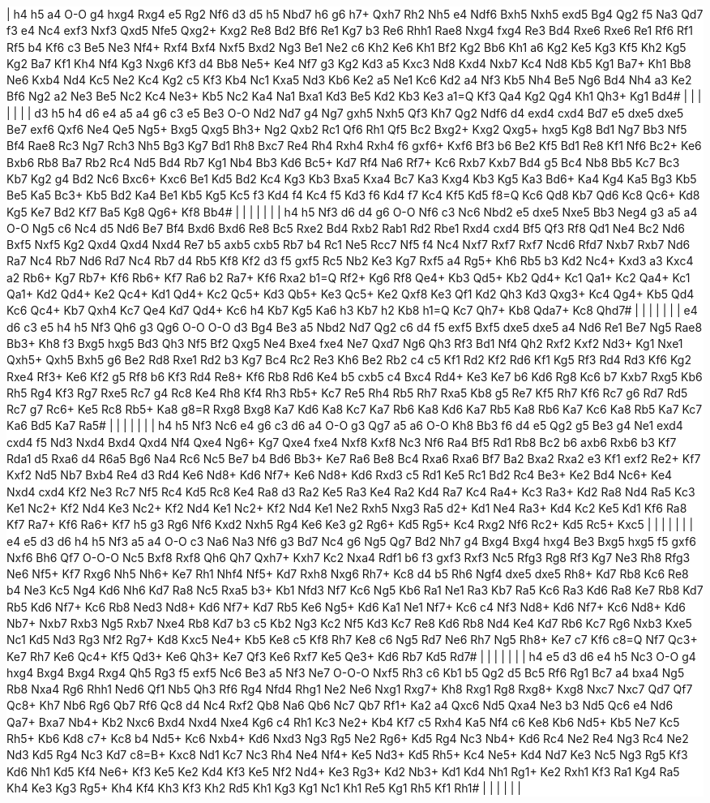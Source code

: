 | h4 h5 a4 O-O g4 hxg4 Rxg4 e5 Rg2 Nf6 d3 d5 h5 Nbd7 h6 g6 h7+ Qxh7 Rh2 Nh5 e4 Ndf6 Bxh5 Nxh5 exd5 Bg4 Qg2 f5 Na3 Qd7 f3 e4 Nc4 exf3 Nxf3 Qxd5 Nfe5 Qxg2+ Kxg2 Re8 Bd2 Bf6 Re1 Kg7 b3 Re6 Rhh1 Rae8 Nxg4 fxg4 Re3 Bd4 Rxe6 Rxe6 Re1 Rf6 Rf1 Rf5 b4 Kf6 c3 Be5 Ne3 Nf4+ Rxf4 Bxf4 Nxf5 Bxd2 Ng3 Be1 Ne2 c6 Kh2 Ke6 Kh1 Bf2 Kg2 Bb6 Kh1 a6 Kg2 Ke5 Kg3 Kf5 Kh2 Kg5 Kg2 Ba7 Kf1 Kh4 Nf4 Kg3 Nxg6 Kf3 d4 Bb8 Ne5+ Ke4 Nf7 g3 Kg2 Kd3 a5 Kxc3 Nd8 Kxd4 Nxb7 Kc4 Nd8 Kb5 Kg1 Ba7+ Kh1 Bb8 Ne6 Kxb4 Nd4 Kc5 Ne2 Kc4 Kg2 c5 Kf3 Kb4 Nc1 Kxa5 Nd3 Kb6 Ke2 a5 Ne1 Kc6 Kd2 a4 Nf3 Kb5 Nh4 Be5 Ng6 Bd4 Nh4 a3 Ke2 Bf6 Ng2 a2 Ne3 Be5 Nc2 Kc4 Ne3+ Kb5 Nc2 Ka4 Na1 Bxa1 Kd3 Be5 Kd2 Kb3 Ke3 a1=Q Kf3 Qa4 Kg2 Qg4 Kh1 Qh3+ Kg1 Bd4# |  |  |  |  |  |
| d3 h5 h4 d6 e4 a5 a4 g6 c3 e5 Be3 O-O Nd2 Nd7 g4 Ng7 gxh5 Nxh5 Qf3 Kh7 Qg2 Ndf6 d4 exd4 cxd4 Bd7 e5 dxe5 dxe5 Be7 exf6 Qxf6 Ne4 Qe5 Ng5+ Bxg5 Qxg5 Bh3+ Ng2 Qxb2 Rc1 Qf6 Rh1 Qf5 Bc2 Bxg2+ Kxg2 Qxg5+ hxg5 Kg8 Bd1 Ng7 Bb3 Nf5 Bf4 Rae8 Rc3 Ng7 Rch3 Nh5 Bg3 Kg7 Bd1 Rh8 Bxc7 Re4 Rh4 Rxh4 Rxh4 f6 gxf6+ Kxf6 Bf3 b6 Be2 Kf5 Bd1 Re8 Kf1 Nf6 Bc2+ Ke6 Bxb6 Rb8 Ba7 Rb2 Rc4 Nd5 Bd4 Rb7 Kg1 Nb4 Bb3 Kd6 Bc5+ Kd7 Rf4 Na6 Rf7+ Kc6 Rxb7 Kxb7 Bd4 g5 Bc4 Nb8 Bb5 Kc7 Bc3 Kb7 Kg2 g4 Bd2 Nc6 Bxc6+ Kxc6 Be1 Kd5 Bd2 Kc4 Kg3 Kb3 Bxa5 Kxa4 Bc7 Ka3 Kxg4 Kb3 Kg5 Ka3 Bd6+ Ka4 Kg4 Ka5 Bg3 Kb5 Be5 Ka5 Bc3+ Kb5 Bd2 Ka4 Be1 Kb5 Kg5 Kc5 f3 Kd4 f4 Kc4 f5 Kd3 f6 Kd4 f7 Kc4 Kf5 Kd5 f8=Q Kc6 Qd8 Kb7 Qd6 Kc8 Qc6+ Kd8 Kg5 Ke7 Bd2 Kf7 Ba5 Kg8 Qg6+ Kf8 Bb4# |  |  |  |  |  |
| h4 h5 Nf3 d6 d4 g6 O-O Nf6 c3 Nc6 Nbd2 e5 dxe5 Nxe5 Bb3 Neg4 g3 a5 a4 O-O Ng5 c6 Nc4 d5 Nd6 Be7 Bf4 Bxd6 Bxd6 Re8 Bc5 Rxe2 Bd4 Rxb2 Rab1 Rd2 Rbe1 Rxd4 cxd4 Bf5 Qf3 Rf8 Qd1 Ne4 Bc2 Nd6 Bxf5 Nxf5 Kg2 Qxd4 Qxd4 Nxd4 Re7 b5 axb5 cxb5 Rb7 b4 Rc1 Ne5 Rcc7 Nf5 f4 Nc4 Nxf7 Rxf7 Rxf7 Ncd6 Rfd7 Nxb7 Rxb7 Nd6 Ra7 Nc4 Rb7 Nd6 Rd7 Nc4 Rb7 d4 Rb5 Kf8 Kf2 d3 f5 gxf5 Rc5 Nb2 Ke3 Kg7 Rxf5 a4 Rg5+ Kh6 Rb5 b3 Kd2 Nc4+ Kxd3 a3 Kxc4 a2 Rb6+ Kg7 Rb7+ Kf6 Rb6+ Kf7 Ra6 b2 Ra7+ Kf6 Rxa2 b1=Q Rf2+ Kg6 Rf8 Qe4+ Kb3 Qd5+ Kb2 Qd4+ Kc1 Qa1+ Kc2 Qa4+ Kc1 Qa1+ Kd2 Qd4+ Ke2 Qc4+ Kd1 Qd4+ Kc2 Qc5+ Kd3 Qb5+ Ke3 Qc5+ Ke2 Qxf8 Ke3 Qf1 Kd2 Qh3 Kd3 Qxg3+ Kc4 Qg4+ Kb5 Qd4 Kc6 Qc4+ Kb7 Qxh4 Kc7 Qe4 Kd7 Qd4+ Kc6 h4 Kb7 Kg5 Ka6 h3 Kb7 h2 Kb8 h1=Q Kc7 Qh7+ Kb8 Qda7+ Kc8 Qhd7# |  |  |  |  |  |
| e4 d6 c3 e5 h4 h5 Nf3 Qh6 g3 Qg6 O-O O-O d3 Bg4 Be3 a5 Nbd2 Nd7 Qg2 c6 d4 f5 exf5 Bxf5 dxe5 dxe5 a4 Nd6 Re1 Be7 Ng5 Rae8 Bb3+ Kh8 f3 Bxg5 hxg5 Bd3 Qh3 Nf5 Bf2 Qxg5 Ne4 Bxe4 fxe4 Ne7 Qxd7 Ng6 Qh3 Rf3 Bd1 Nf4 Qh2 Rxf2 Kxf2 Nd3+ Kg1 Nxe1 Qxh5+ Qxh5 Bxh5 g6 Be2 Rd8 Rxe1 Rd2 b3 Kg7 Bc4 Rc2 Re3 Kh6 Be2 Rb2 c4 c5 Kf1 Rd2 Kf2 Rd6 Kf1 Kg5 Rf3 Rd4 Rd3 Kf6 Kg2 Rxe4 Rf3+ Ke6 Kf2 g5 Rf8 b6 Kf3 Rd4 Re8+ Kf6 Rb8 Rd6 Ke4 b5 cxb5 c4 Bxc4 Rd4+ Ke3 Ke7 b6 Kd6 Rg8 Kc6 b7 Kxb7 Rxg5 Kb6 Rh5 Rg4 Kf3 Rg7 Rxe5 Rc7 g4 Rc8 Ke4 Rh8 Kf4 Rh3 Rb5+ Kc7 Re5 Rh4 Rb5 Rh7 Rxa5 Kb8 g5 Re7 Kf5 Rh7 Kf6 Rc7 g6 Rd7 Rd5 Rc7 g7 Rc6+ Ke5 Rc8 Rb5+ Ka8 g8=R Rxg8 Bxg8 Ka7 Kd6 Ka8 Kc7 Ka7 Rb6 Ka8 Kd6 Ka7 Rb5 Ka8 Rb6 Ka7 Kc6 Ka8 Rb5 Ka7 Kc7 Ka6 Bd5 Ka7 Ra5# |  |  |  |  |  |
| h4 h5 Nf3 Nc6 e4 g6 c3 d6 a4 O-O g3 Qg7 a5 a6 O-O Kh8 Bb3 f6 d4 e5 Qg2 g5 Be3 g4 Ne1 exd4 cxd4 f5 Nd3 Nxd4 Bxd4 Qxd4 Nf4 Qxe4 Ng6+ Kg7 Qxe4 fxe4 Nxf8 Kxf8 Nc3 Nf6 Ra4 Bf5 Rd1 Rb8 Bc2 b6 axb6 Rxb6 b3 Kf7 Rda1 d5 Rxa6 d4 R6a5 Bg6 Na4 Rc6 Nc5 Be7 b4 Bd6 Bb3+ Ke7 Ra6 Be8 Bc4 Rxa6 Rxa6 Bf7 Ba2 Bxa2 Rxa2 e3 Kf1 exf2 Re2+ Kf7 Kxf2 Nd5 Nb7 Bxb4 Re4 d3 Rd4 Ke6 Nd8+ Kd6 Nf7+ Ke6 Nd8+ Kd6 Rxd3 c5 Rd1 Ke5 Rc1 Bd2 Rc4 Be3+ Ke2 Bd4 Nc6+ Ke4 Nxd4 cxd4 Kf2 Ne3 Rc7 Nf5 Rc4 Kd5 Rc8 Ke4 Ra8 d3 Ra2 Ke5 Ra3 Ke4 Ra2 Kd4 Ra7 Kc4 Ra4+ Kc3 Ra3+ Kd2 Ra8 Nd4 Ra5 Kc3 Ke1 Nc2+ Kf2 Nd4 Ke3 Nc2+ Kf2 Nd4 Ke1 Nc2+ Kf2 Nd4 Ke1 Ne2 Rxh5 Nxg3 Ra5 d2+ Kd1 Ne4 Ra3+ Kd4 Kc2 Ke5 Kd1 Kf6 Ra8 Kf7 Ra7+ Kf6 Ra6+ Kf7 h5 g3 Rg6 Nf6 Kxd2 Nxh5 Rg4 Ke6 Ke3 g2 Rg6+ Kd5 Rg5+ Kc4 Rxg2 Nf6 Rc2+ Kd5 Rc5+ Kxc5 |  |  |  |  |  |
| e4 e5 d3 d6 h4 h5 Nf3 a5 a4 O-O c3 Na6 Na3 Nf6 g3 Bd7 Nc4 g6 Ng5 Qg7 Bd2 Nh7 g4 Bxg4 Bxg4 hxg4 Be3 Bxg5 hxg5 f5 gxf6 Nxf6 Bh6 Qf7 O-O-O Nc5 Bxf8 Rxf8 Qh6 Qh7 Qxh7+ Kxh7 Kc2 Nxa4 Rdf1 b6 f3 gxf3 Rxf3 Nc5 Rfg3 Rg8 Rf3 Kg7 Ne3 Rh8 Rfg3 Ne6 Nf5+ Kf7 Rxg6 Nh5 Nh6+ Ke7 Rh1 Nhf4 Nf5+ Kd7 Rxh8 Nxg6 Rh7+ Kc8 d4 b5 Rh6 Ngf4 dxe5 dxe5 Rh8+ Kd7 Rb8 Kc6 Re8 b4 Ne3 Kc5 Ng4 Kd6 Nh6 Kd7 Ra8 Nc5 Rxa5 b3+ Kb1 Nfd3 Nf7 Kc6 Ng5 Kb6 Ra1 Ne1 Ra3 Kb7 Ra5 Kc6 Ra3 Kd6 Ra8 Ke7 Rb8 Kd7 Rb5 Kd6 Nf7+ Kc6 Rb8 Ned3 Nd8+ Kd6 Nf7+ Kd7 Rb5 Ke6 Ng5+ Kd6 Ka1 Ne1 Nf7+ Kc6 c4 Nf3 Nd8+ Kd6 Nf7+ Kc6 Nd8+ Kd6 Nb7+ Nxb7 Rxb3 Ng5 Rxb7 Nxe4 Rb8 Kd7 b3 c5 Kb2 Ng3 Kc2 Nf5 Kd3 Kc7 Re8 Kd6 Rb8 Nd4 Ke4 Kd7 Rb6 Kc7 Rg6 Nxb3 Kxe5 Nc1 Kd5 Nd3 Rg3 Nf2 Rg7+ Kd8 Kxc5 Ne4+ Kb5 Ke8 c5 Kf8 Rh7 Ke8 c6 Ng5 Rd7 Ne6 Rh7 Ng5 Rh8+ Ke7 c7 Kf6 c8=Q Nf7 Qc3+ Ke7 Rh7 Ke6 Qc4+ Kf5 Qd3+ Ke6 Qh3+ Ke7 Qf3 Ke6 Rxf7 Ke5 Qe3+ Kd6 Rb7 Kd5 Rd7# |  |  |  |  |  |
| h4 e5 d3 d6 e4 h5 Nc3 O-O g4 hxg4 Bxg4 Bxg4 Rxg4 Qh5 Rg3 f5 exf5 Nc6 Be3 a5 Nf3 Ne7 O-O-O Nxf5 Rh3 c6 Kb1 b5 Qg2 d5 Bc5 Rf6 Rg1 Bc7 a4 bxa4 Ng5 Rb8 Nxa4 Rg6 Rhh1 Ned6 Qf1 Nb5 Qh3 Rf6 Rg4 Nfd4 Rhg1 Ne2 Ne6 Nxg1 Rxg7+ Kh8 Rxg1 Rg8 Rxg8+ Kxg8 Nxc7 Nxc7 Qd7 Qf7 Qc8+ Kh7 Nb6 Rg6 Qb7 Rf6 Qc8 d4 Nc4 Rxf2 Qb8 Na6 Qb6 Nc7 Qb7 Rf1+ Ka2 a4 Qxc6 Nd5 Qxa4 Ne3 b3 Nd5 Qc6 e4 Nd6 Qa7+ Bxa7 Nb4+ Kb2 Nxc6 Bxd4 Nxd4 Nxe4 Kg6 c4 Rh1 Kc3 Ne2+ Kb4 Kf7 c5 Rxh4 Ka5 Nf4 c6 Ke8 Kb6 Nd5+ Kb5 Ne7 Kc5 Rh5+ Kb6 Kd8 c7+ Kc8 b4 Nd5+ Kc6 Nxb4+ Kd6 Nxd3 Ng3 Rg5 Ne2 Rg6+ Kd5 Rg4 Nc3 Nb4+ Kd6 Rc4 Ne2 Re4 Ng3 Rc4 Ne2 Nd3 Kd5 Rg4 Nc3 Kd7 c8=B+ Kxc8 Nd1 Kc7 Nc3 Rh4 Ne4 Nf4+ Ke5 Nd3+ Kd5 Rh5+ Kc4 Ne5+ Kd4 Nd7 Ke3 Nc5 Ng3 Rg5 Kf3 Kd6 Nh1 Kd5 Kf4 Ne6+ Kf3 Ke5 Ke2 Kd4 Kf3 Ke5 Nf2 Nd4+ Ke3 Rg3+ Kd2 Nb3+ Kd1 Kd4 Nh1 Rg1+ Ke2 Rxh1 Kf3 Ra1 Kg4 Ra5 Kh4 Ke3 Kg3 Rg5+ Kh4 Kf4 Kh3 Kf3 Kh2 Rd5 Kh1 Kg3 Kg1 Nc1 Kh1 Re5 Kg1 Rh5 Kf1 Rh1# |  |  |  |  |  |